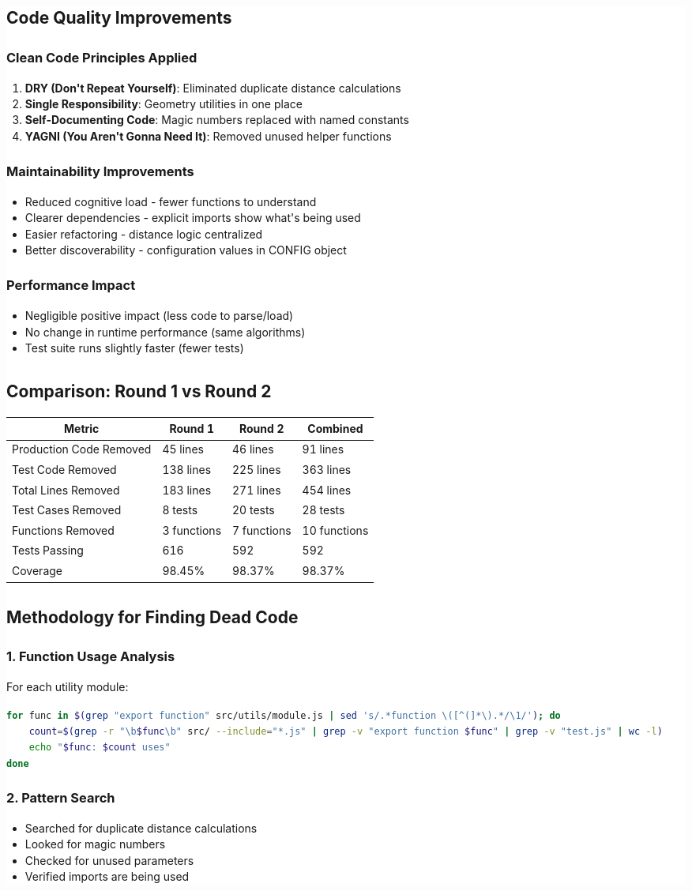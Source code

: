 ## Code Quality Improvements

### Clean Code Principles Applied
1. **DRY (Don't Repeat Yourself)**: Eliminated duplicate distance calculations
2. **Single Responsibility**: Geometry utilities in one place
3. **Self-Documenting Code**: Magic numbers replaced with named constants
4. **YAGNI (You Aren't Gonna Need It)**: Removed unused helper functions

### Maintainability Improvements
- Reduced cognitive load - fewer functions to understand
- Clearer dependencies - explicit imports show what's being used
- Easier refactoring - distance logic centralized
- Better discoverability - configuration values in CONFIG object

### Performance Impact
- Negligible positive impact (less code to parse/load)
- No change in runtime performance (same algorithms)
- Test suite runs slightly faster (fewer tests)

## Comparison: Round 1 vs Round 2

| Metric | Round 1 | Round 2 | Combined |
|--------|---------|---------|----------|
| Production Code Removed | 45 lines | 46 lines | 91 lines |
| Test Code Removed | 138 lines | 225 lines | 363 lines |
| Total Lines Removed | 183 lines | 271 lines | 454 lines |
| Test Cases Removed | 8 tests | 20 tests | 28 tests |
| Functions Removed | 3 functions | 7 functions | 10 functions |
| Tests Passing | 616 | 592 | 592 |
| Coverage | 98.45% | 98.37% | 98.37% |

## Methodology for Finding Dead Code

### 1. Function Usage Analysis
For each utility module:
```bash
for func in $(grep "export function" src/utils/module.js | sed 's/.*function \([^(]*\).*/\1/'); do
    count=$(grep -r "\b$func\b" src/ --include="*.js" | grep -v "export function $func" | grep -v "test.js" | wc -l)
    echo "$func: $count uses"
done
```

### 2. Pattern Search
- Searched for duplicate distance calculations
- Looked for magic numbers
- Checked for unused parameters
- Verified imports are being used
